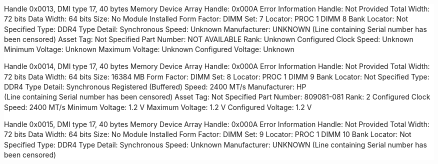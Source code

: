 Handle 0x0013, DMI type 17, 40 bytes
Memory Device
	Array Handle: 0x000A
	Error Information Handle: Not Provided
	Total Width: 72 bits
	Data Width: 64 bits
	Size: No Module Installed
	Form Factor: DIMM
	Set: 7
	Locator: PROC 1 DIMM 8
	Bank Locator: Not Specified
	Type: DDR4
	Type Detail: Synchronous
	Speed: Unknown
	Manufacturer: UNKNOWN
	(Line containing Serial number has been censored)
	Asset Tag: Not Specified
	Part Number: NOT AVAILABLE
	Rank: Unknown
	Configured Clock Speed: Unknown
	Minimum Voltage: Unknown
	Maximum Voltage: Unknown
	Configured Voltage: Unknown

Handle 0x0014, DMI type 17, 40 bytes
Memory Device
	Array Handle: 0x000A
	Error Information Handle: Not Provided
	Total Width: 72 bits
	Data Width: 64 bits
	Size: 16384 MB
	Form Factor: DIMM
	Set: 8
	Locator: PROC 1 DIMM 9
	Bank Locator: Not Specified
	Type: DDR4
	Type Detail: Synchronous Registered (Buffered)
	Speed: 2400 MT/s
	Manufacturer: HP     
	(Line containing Serial number has been censored)
	Asset Tag: Not Specified
	Part Number: 809081-081
	Rank: 2
	Configured Clock Speed: 2400 MT/s
	Minimum Voltage: 1.2 V
	Maximum Voltage: 1.2 V
	Configured Voltage: 1.2 V

Handle 0x0015, DMI type 17, 40 bytes
Memory Device
	Array Handle: 0x000A
	Error Information Handle: Not Provided
	Total Width: 72 bits
	Data Width: 64 bits
	Size: No Module Installed
	Form Factor: DIMM
	Set: 9
	Locator: PROC 1 DIMM 10
	Bank Locator: Not Specified
	Type: DDR4
	Type Detail: Synchronous
	Speed: Unknown
	Manufacturer: UNKNOWN
	(Line containing Serial number has been censored)